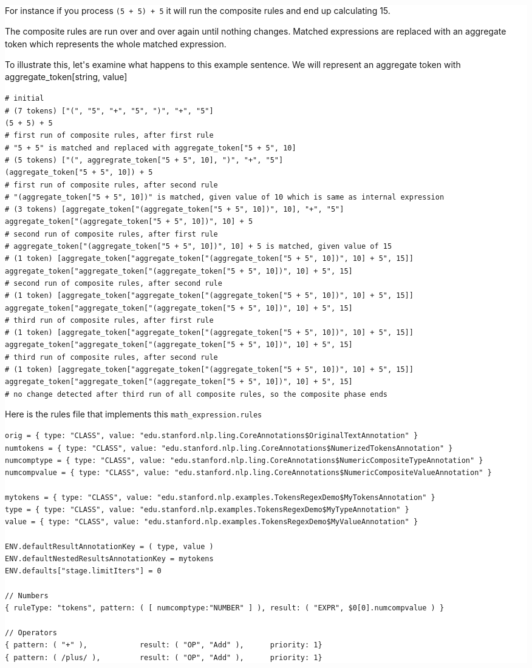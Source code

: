 For instance if you process `(5 + 5) + 5` it will run the composite rules and end up calculating 15. 

The composite rules are run over and over again until nothing changes.  Matched expressions are replaced with
an aggregate token which represents the whole matched expression.

To illustrate this, let's examine what happens to this example sentence.  We will represent an aggregate token
with aggregate_token[string, value]

```
# initial 
# (7 tokens) ["(", "5", "+", "5", ")", "+", "5"]
(5 + 5) + 5
# first run of composite rules, after first rule 
# "5 + 5" is matched and replaced with aggregate_token["5 + 5", 10]
# (5 tokens) ["(", aggregrate_token["5 + 5", 10], ")", "+", "5"]
(aggregate_token["5 + 5", 10]) + 5
# first run of composite rules, after second rule
# "(aggregate_token["5 + 5", 10])" is matched, given value of 10 which is same as internal expression
# (3 tokens) [aggregate_token["(aggregate_token["5 + 5", 10])", 10], "+", "5"]
aggregate_token["(aggregate_token["5 + 5", 10])", 10] + 5
# second run of composite rules, after first rule
# aggregate_token["(aggregate_token["5 + 5", 10])", 10] + 5 is matched, given value of 15
# (1 token) [aggregate_token["aggregate_token["(aggregate_token["5 + 5", 10])", 10] + 5", 15]]
aggregate_token["aggregate_token["(aggregate_token["5 + 5", 10])", 10] + 5", 15]
# second run of composite rules, after second rule
# (1 token) [aggregate_token["aggregate_token["(aggregate_token["5 + 5", 10])", 10] + 5", 15]]
aggregate_token["aggregate_token["(aggregate_token["5 + 5", 10])", 10] + 5", 15]
# third run of composite rules, after first rule
# (1 token) [aggregate_token["aggregate_token["(aggregate_token["5 + 5", 10])", 10] + 5", 15]]
aggregate_token["aggregate_token["(aggregate_token["5 + 5", 10])", 10] + 5", 15]
# third run of composite rules, after second rule
# (1 token) [aggregate_token["aggregate_token["(aggregate_token["5 + 5", 10])", 10] + 5", 15]]
aggregate_token["aggregate_token["(aggregate_token["5 + 5", 10])", 10] + 5", 15]
# no change detected after third run of all composite rules, so the composite phase ends
```

Here is the rules file that implements this `math_expression.rules`

```
orig = { type: "CLASS", value: "edu.stanford.nlp.ling.CoreAnnotations$OriginalTextAnnotation" }
numtokens = { type: "CLASS", value: "edu.stanford.nlp.ling.CoreAnnotations$NumerizedTokensAnnotation" }
numcomptype = { type: "CLASS", value: "edu.stanford.nlp.ling.CoreAnnotations$NumericCompositeTypeAnnotation" }
numcompvalue = { type: "CLASS", value: "edu.stanford.nlp.ling.CoreAnnotations$NumericCompositeValueAnnotation" }

mytokens = { type: "CLASS", value: "edu.stanford.nlp.examples.TokensRegexDemo$MyTokensAnnotation" }
type = { type: "CLASS", value: "edu.stanford.nlp.examples.TokensRegexDemo$MyTypeAnnotation" }
value = { type: "CLASS", value: "edu.stanford.nlp.examples.TokensRegexDemo$MyValueAnnotation" }

ENV.defaultResultAnnotationKey = ( type, value )
ENV.defaultNestedResultsAnnotationKey = mytokens
ENV.defaults["stage.limitIters"] = 0

// Numbers
{ ruleType: "tokens", pattern: ( [ numcomptype:"NUMBER" ] ), result: ( "EXPR", $0[0].numcompvalue ) }

// Operators
{ pattern: ( "+" ),            result: ( "OP", "Add" ),      priority: 1}
{ pattern: ( /plus/ ),         result: ( "OP", "Add" ),      priority: 1}
```